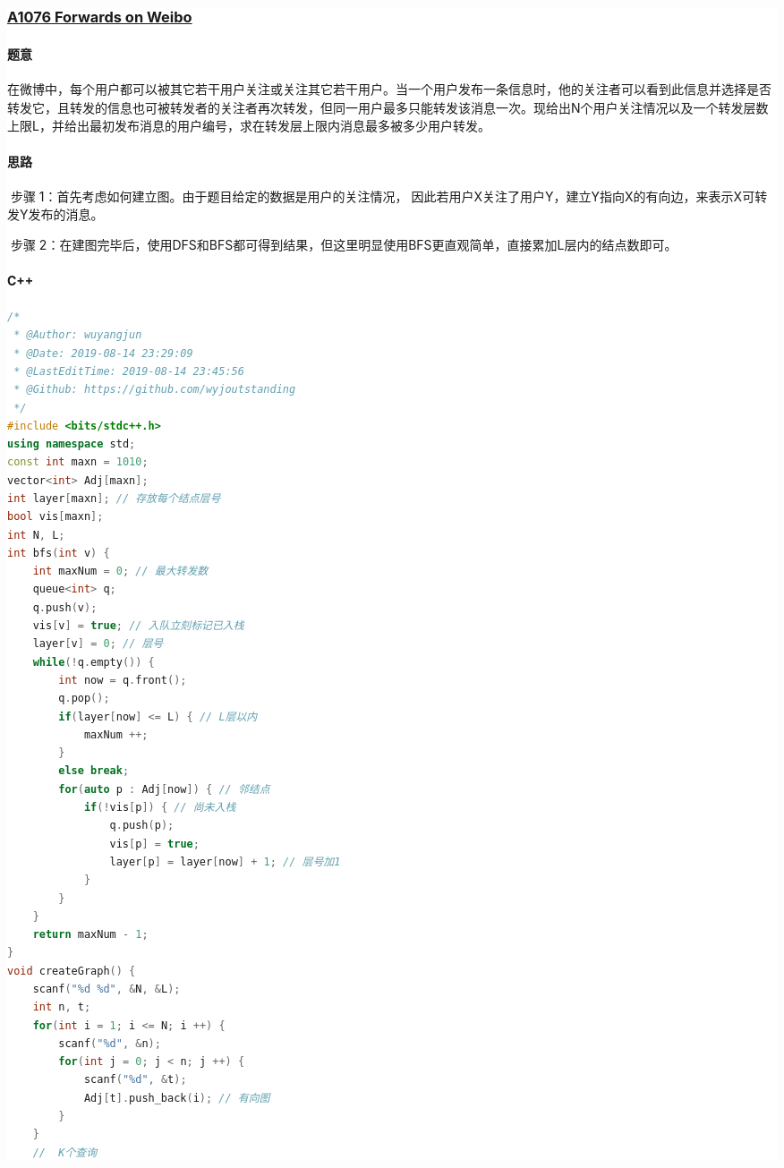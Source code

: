 

### [A1076 Forwards on Weibo](https://pintia.cn/problem-sets/994805342720868352/problems/994805392092020736)

#### 题意

​		在微博中，每个用户都可以被其它若干用户关注或关注其它若干用户。当一个用户发布一条信息时，他的关注者可以看到此信息并选择是否转发它，且转发的信息也可被转发者的关注者再次转发，但同一用户最多只能转发该消息一次。现给出N个用户关注情况以及一个转发层数上限L，并给出最初发布消息的用户编号，求在转发层上限内消息最多被多少用户转发。

#### 思路

​		步骤 1：首先考虑如何建立图。由于题目给定的数据是用户的关注情况， 因此若用户X关注了用户Y，建立Y指向X的有向边，来表示X可转发Y发布的消息。

​		步骤 2：在建图完毕后，使用DFS和BFS都可得到结果，但这里明显使用BFS更直观简单，直接累加L层内的结点数即可。

#### C++

```c++
/*
 * @Author: wuyangjun
 * @Date: 2019-08-14 23:29:09
 * @LastEditTime: 2019-08-14 23:45:56
 * @Github: https://github.com/wyjoutstanding
 */
#include <bits/stdc++.h>
using namespace std;
const int maxn = 1010;
vector<int> Adj[maxn];
int layer[maxn]; // 存放每个结点层号
bool vis[maxn];
int N, L;
int bfs(int v) {
    int maxNum = 0; // 最大转发数
    queue<int> q;
    q.push(v);
    vis[v] = true; // 入队立刻标记已入栈
    layer[v] = 0; // 层号
    while(!q.empty()) {
        int now = q.front();
        q.pop();
        if(layer[now] <= L) { // L层以内
            maxNum ++;
        }
        else break;
        for(auto p : Adj[now]) { // 邻结点
            if(!vis[p]) { // 尚未入栈
                q.push(p);
                vis[p] = true;
                layer[p] = layer[now] + 1; // 层号加1
            }
        }
    }
    return maxNum - 1;
}
void createGraph() {
    scanf("%d %d", &N, &L);
    int n, t;
    for(int i = 1; i <= N; i ++) {
        scanf("%d", &n);
        for(int j = 0; j < n; j ++) {
            scanf("%d", &t);
            Adj[t].push_back(i); // 有向图
        }
    }
    //  K个查询
```